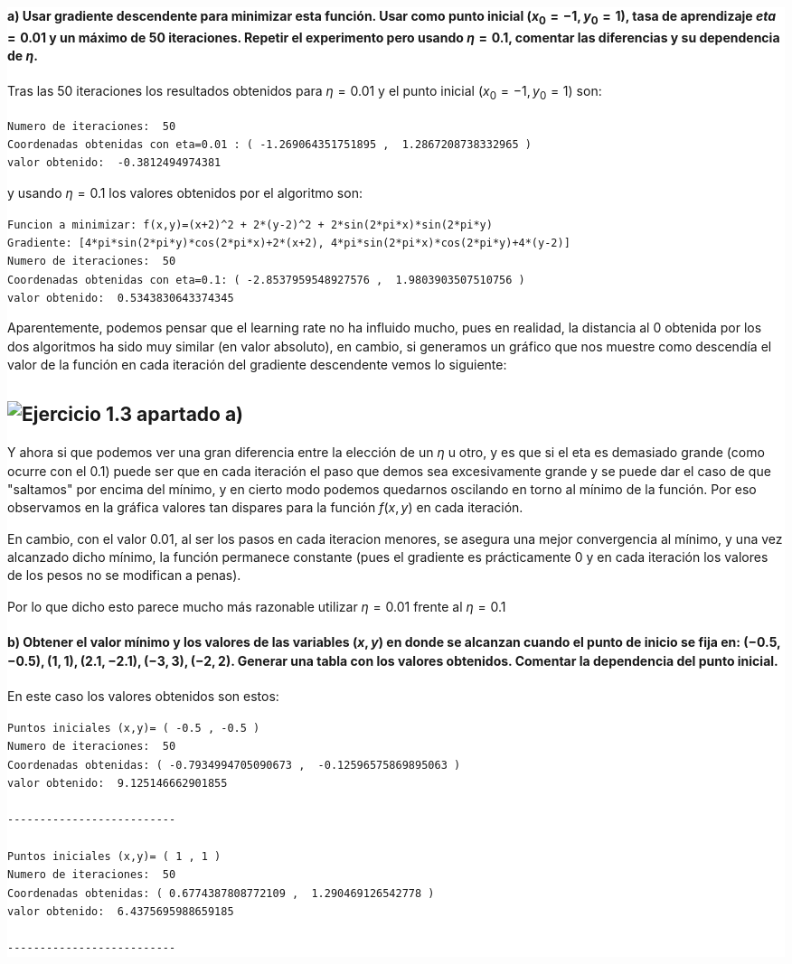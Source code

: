 #### a) Usar gradiente descendente para minimizar esta función. Usar como punto inicial $(x_0=-1, y_0=1)$, tasa de aprendizaje $eta=0.01$ y un máximo de 50 iteraciones. Repetir el experimento pero usando $\eta=0.1$, comentar las diferencias y su dependencia de $\eta$.

Tras las 50 iteraciones los resultados obtenidos para $\eta = 0.01$ y el punto inicial $(x_0=-1, y_0=1)$ son: 

~~~
Numero de iteraciones:  50
Coordenadas obtenidas con eta=0.01 : ( -1.269064351751895 ,  1.2867208738332965 )
valor obtenido:  -0.3812494974381
~~~

y usando $\eta=0.1$ los valores obtenidos por el algoritmo son: 

~~~
Funcion a minimizar: f(x,y)=(x+2)^2 + 2*(y-2)^2 + 2*sin(2*pi*x)*sin(2*pi*y)
Gradiente: [4*pi*sin(2*pi*y)*cos(2*pi*x)+2*(x+2), 4*pi*sin(2*pi*x)*cos(2*pi*y)+4*(y-2)]
Numero de iteraciones:  50
Coordenadas obtenidas con eta=0.1: ( -2.8537959548927576 ,  1.9803903507510756 )
valor obtenido:  0.5343830643374345
~~~

Aparentemente, podemos pensar que el learning rate no ha influido mucho, pues en realidad, la distancia al 0 obtenida por los dos algoritmos ha sido muy similar (en valor absoluto), en cambio, si generamos un gráfico que nos muestre como descendía el valor de la función en cada iteración del gradiente descendente vemos lo siguiente: 

![Ejercicio 1.3 apartado a)](Ejercicio1.3a.png)
--------------------------------------------------------------


Y ahora si que podemos ver una gran diferencia entre la elección de un $\eta$ u otro, y es que si el eta es demasiado grande (como ocurre con el $0.1$) puede ser que en cada iteración el paso que demos sea excesivamente grande y se puede dar el caso de que "saltamos" por encima del mínimo, y en cierto modo podemos quedarnos oscilando en torno al mínimo de la función. Por eso observamos en la gráfica valores tan dispares para la función $f(x,y)$ en cada iteración.

En cambio, con el valor 0.01, al ser los pasos en cada iteracion menores, se asegura una mejor convergencia al mínimo, y una vez alcanzado dicho mínimo, la función permanece constante (pues el gradiente es prácticamente 0 y en cada iteración los valores de los pesos no se modifican a penas).

Por lo que dicho esto parece mucho más razonable utilizar $\eta=0.01$ frente al $\eta=0.1$

#### b) Obtener el valor mínimo y los valores de las variables $(x,y)$ en donde se alcanzan cuando el punto de inicio se fija en: $(-0.5,-0.5), (1,1), (2.1,-2.1), (-3,3), (-2,2)$. Generar una tabla con los valores obtenidos. Comentar la dependencia del punto inicial.

En este caso los valores obtenidos son estos: 

~~~
Puntos iniciales (x,y)= ( -0.5 , -0.5 )
Numero de iteraciones:  50
Coordenadas obtenidas: ( -0.7934994705090673 ,  -0.12596575869895063 )
valor obtenido:  9.125146662901855

--------------------------

Puntos iniciales (x,y)= ( 1 , 1 )
Numero de iteraciones:  50
Coordenadas obtenidas: ( 0.6774387808772109 ,  1.290469126542778 )
valor obtenido:  6.4375695988659185

--------------------------

~~~